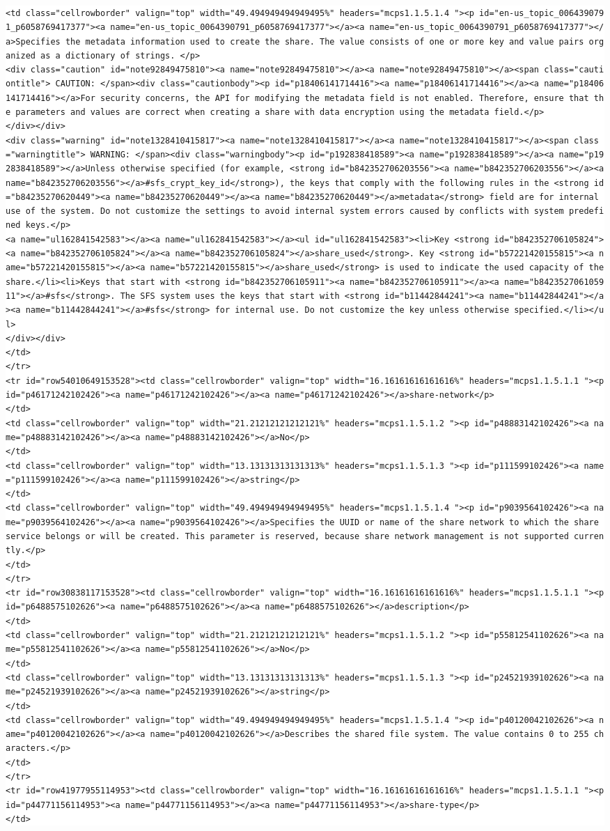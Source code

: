     <td class="cellrowborder" valign="top" width="49.494949494949495%" headers="mcps1.1.5.1.4 "><p id="en-us_topic_0064390791_p6058769417377"><a name="en-us_topic_0064390791_p6058769417377"></a><a name="en-us_topic_0064390791_p6058769417377"></a>Specifies the metadata information used to create the share. The value consists of one or more key and value pairs organized as a dictionary of strings. </p>
    <div class="caution" id="note92849475810"><a name="note92849475810"></a><a name="note92849475810"></a><span class="cautiontitle"> CAUTION: </span><div class="cautionbody"><p id="p18406141714416"><a name="p18406141714416"></a><a name="p18406141714416"></a>For security concerns, the API for modifying the metadata field is not enabled. Therefore, ensure that the parameters and values are correct when creating a share with data encryption using the metadata field.</p>
    </div></div>
    <div class="warning" id="note1328410415817"><a name="note1328410415817"></a><a name="note1328410415817"></a><span class="warningtitle"> WARNING: </span><div class="warningbody"><p id="p192838418589"><a name="p192838418589"></a><a name="p192838418589"></a>Unless otherwise specified (for example, <strong id="b842352706203556"><a name="b842352706203556"></a><a name="b842352706203556"></a>#sfs_crypt_key_id</strong>), the keys that comply with the following rules in the <strong id="b84235270620449"><a name="b84235270620449"></a><a name="b84235270620449"></a>metadata</strong> field are for internal use of the system. Do not customize the settings to avoid internal system errors caused by conflicts with system predefined keys.</p>
    <a name="ul162841542583"></a><a name="ul162841542583"></a><ul id="ul162841542583"><li>Key <strong id="b842352706105824"><a name="b842352706105824"></a><a name="b842352706105824"></a>share_used</strong>. Key <strong id="b57221420155815"><a name="b57221420155815"></a><a name="b57221420155815"></a>share_used</strong> is used to indicate the used capacity of the share.</li><li>Keys that start with <strong id="b842352706105911"><a name="b842352706105911"></a><a name="b842352706105911"></a>#sfs</strong>. The SFS system uses the keys that start with <strong id="b11442844241"><a name="b11442844241"></a><a name="b11442844241"></a>#sfs</strong> for internal use. Do not customize the key unless otherwise specified.</li></ul>
    </div></div>
    </td>
    </tr>
    <tr id="row54010649153528"><td class="cellrowborder" valign="top" width="16.16161616161616%" headers="mcps1.1.5.1.1 "><p id="p46171242102426"><a name="p46171242102426"></a><a name="p46171242102426"></a>share-network</p>
    </td>
    <td class="cellrowborder" valign="top" width="21.21212121212121%" headers="mcps1.1.5.1.2 "><p id="p48883142102426"><a name="p48883142102426"></a><a name="p48883142102426"></a>No</p>
    </td>
    <td class="cellrowborder" valign="top" width="13.13131313131313%" headers="mcps1.1.5.1.3 "><p id="p111599102426"><a name="p111599102426"></a><a name="p111599102426"></a>string</p>
    </td>
    <td class="cellrowborder" valign="top" width="49.494949494949495%" headers="mcps1.1.5.1.4 "><p id="p9039564102426"><a name="p9039564102426"></a><a name="p9039564102426"></a>Specifies the UUID or name of the share network to which the share service belongs or will be created. This parameter is reserved, because share network management is not supported currently.</p>
    </td>
    </tr>
    <tr id="row30838117153528"><td class="cellrowborder" valign="top" width="16.16161616161616%" headers="mcps1.1.5.1.1 "><p id="p6488575102626"><a name="p6488575102626"></a><a name="p6488575102626"></a>description</p>
    </td>
    <td class="cellrowborder" valign="top" width="21.21212121212121%" headers="mcps1.1.5.1.2 "><p id="p55812541102626"><a name="p55812541102626"></a><a name="p55812541102626"></a>No</p>
    </td>
    <td class="cellrowborder" valign="top" width="13.13131313131313%" headers="mcps1.1.5.1.3 "><p id="p24521939102626"><a name="p24521939102626"></a><a name="p24521939102626"></a>string</p>
    </td>
    <td class="cellrowborder" valign="top" width="49.494949494949495%" headers="mcps1.1.5.1.4 "><p id="p40120042102626"><a name="p40120042102626"></a><a name="p40120042102626"></a>Describes the shared file system. The value contains 0 to 255 characters.</p>
    </td>
    </tr>
    <tr id="row41977955114953"><td class="cellrowborder" valign="top" width="16.16161616161616%" headers="mcps1.1.5.1.1 "><p id="p44771156114953"><a name="p44771156114953"></a><a name="p44771156114953"></a>share-type</p>
    </td>